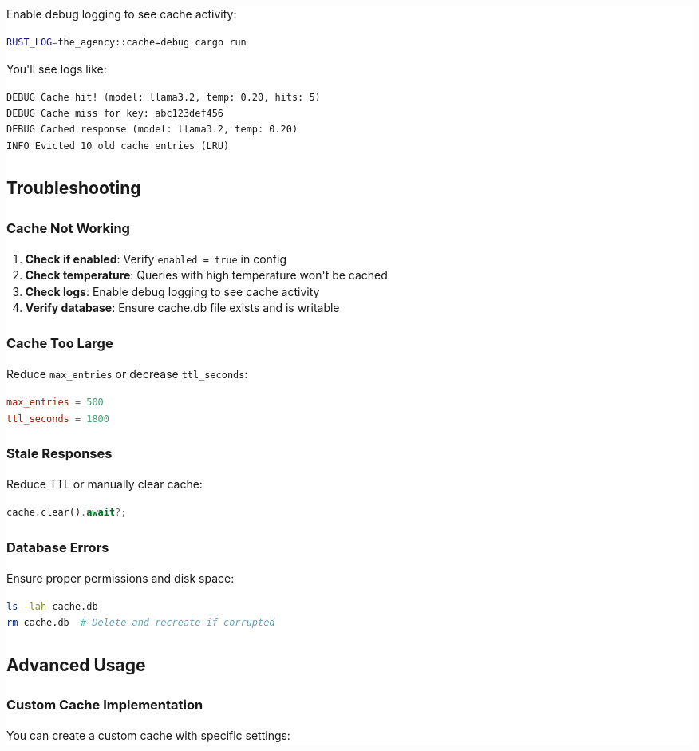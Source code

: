 Enable debug logging to see cache activity:

```bash
RUST_LOG=the_agency::cache=debug cargo run
```

You'll see logs like:
```
DEBUG Cache hit! (model: llama3.2, temp: 0.20, hits: 5)
DEBUG Cache miss for key: abc123def456
DEBUG Cached response (model: llama3.2, temp: 0.20)
INFO Evicted 10 old cache entries (LRU)
```

## Troubleshooting

### Cache Not Working

1. **Check if enabled**: Verify `enabled = true` in config
2. **Check temperature**: Queries with high temperature won't be cached
3. **Check logs**: Enable debug logging to see cache activity
4. **Verify database**: Ensure cache.db file exists and is writable

### Cache Too Large

Reduce `max_entries` or decrease `ttl_seconds`:

```toml
max_entries = 500
ttl_seconds = 1800
```

### Stale Responses

Reduce TTL or manually clear cache:

```rust
cache.clear().await?;
```

### Database Errors

Ensure proper permissions and disk space:

```bash
ls -lah cache.db
rm cache.db  # Delete and recreate if corrupted
```

## Advanced Usage

### Custom Cache Implementation

You can create a custom cache with specific settings:
